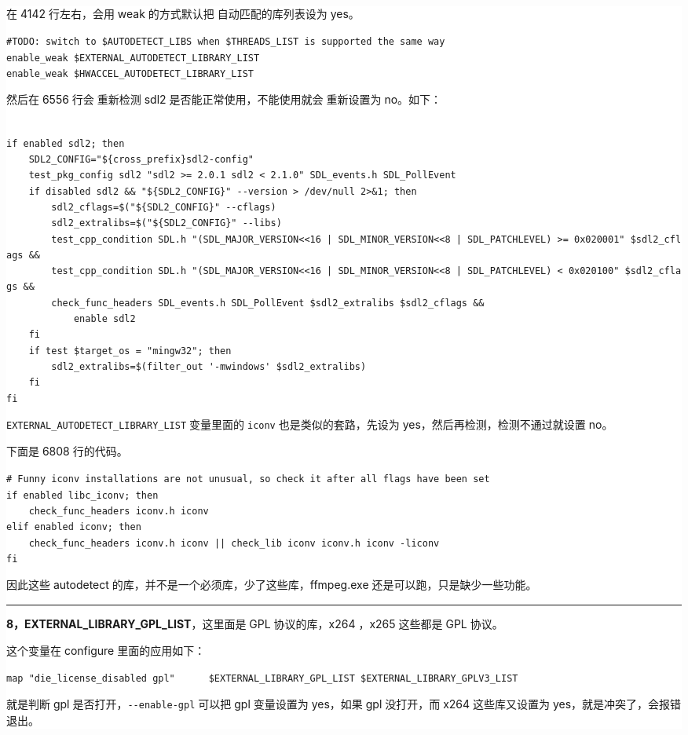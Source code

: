 在 4142 行左右，会用 weak 的方式默认把 自动匹配的库列表设为 yes。

```
#TODO: switch to $AUTODETECT_LIBS when $THREADS_LIST is supported the same way
enable_weak $EXTERNAL_AUTODETECT_LIBRARY_LIST
enable_weak $HWACCEL_AUTODETECT_LIBRARY_LIST
```

然后在 6556 行会 重新检测 sdl2 是否能正常使用，不能使用就会 重新设置为 no。如下：

```

if enabled sdl2; then
    SDL2_CONFIG="${cross_prefix}sdl2-config"
    test_pkg_config sdl2 "sdl2 >= 2.0.1 sdl2 < 2.1.0" SDL_events.h SDL_PollEvent
    if disabled sdl2 && "${SDL2_CONFIG}" --version > /dev/null 2>&1; then
        sdl2_cflags=$("${SDL2_CONFIG}" --cflags)
        sdl2_extralibs=$("${SDL2_CONFIG}" --libs)
        test_cpp_condition SDL.h "(SDL_MAJOR_VERSION<<16 | SDL_MINOR_VERSION<<8 | SDL_PATCHLEVEL) >= 0x020001" $sdl2_cflags &&
        test_cpp_condition SDL.h "(SDL_MAJOR_VERSION<<16 | SDL_MINOR_VERSION<<8 | SDL_PATCHLEVEL) < 0x020100" $sdl2_cflags &&
        check_func_headers SDL_events.h SDL_PollEvent $sdl2_extralibs $sdl2_cflags &&
            enable sdl2
    fi
    if test $target_os = "mingw32"; then
        sdl2_extralibs=$(filter_out '-mwindows' $sdl2_extralibs)
    fi
fi
```

`EXTERNAL_AUTODETECT_LIBRARY_LIST` 变量里面的 `iconv`  也是类似的套路，先设为 yes，然后再检测，检测不通过就设置 no。

下面是 6808 行的代码。

```
# Funny iconv installations are not unusual, so check it after all flags have been set
if enabled libc_iconv; then
    check_func_headers iconv.h iconv
elif enabled iconv; then
    check_func_headers iconv.h iconv || check_lib iconv iconv.h iconv -liconv
fi
```

因此这些 autodetect 的库，并不是一个必须库，少了这些库，ffmpeg.exe 还是可以跑，只是缺少一些功能。

------

**8，EXTERNAL_LIBRARY_GPL_LIST**，这里面是 GPL 协议的库，x264 ，x265 这些都是 GPL 协议。

这个变量在 configure 里面的应用如下：

```
map "die_license_disabled gpl"      $EXTERNAL_LIBRARY_GPL_LIST $EXTERNAL_LIBRARY_GPLV3_LIST
```

就是判断 gpl 是否打开，`--enable-gpl` 可以把 gpl 变量设置为 yes，如果 gpl 没打开，而 x264 这些库又设置为 yes，就是冲突了，会报错退出。
